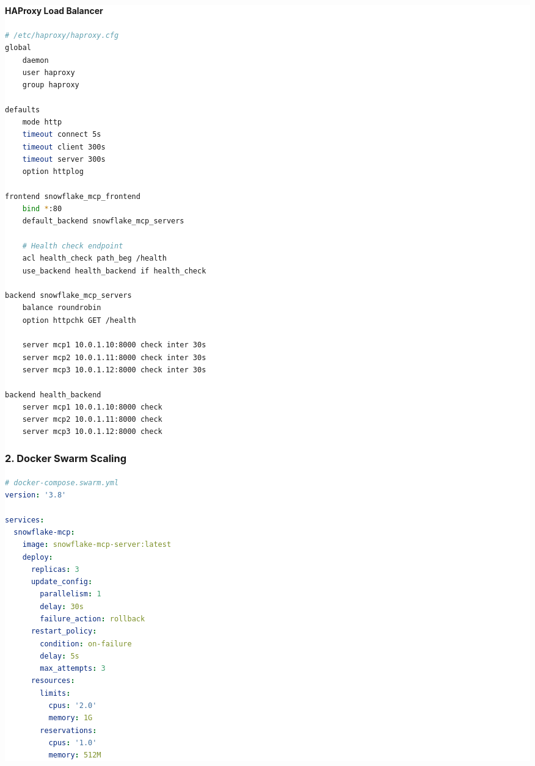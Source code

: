 #### HAProxy Load Balancer

```bash
# /etc/haproxy/haproxy.cfg
global
    daemon
    user haproxy
    group haproxy
    
defaults
    mode http
    timeout connect 5s
    timeout client 300s
    timeout server 300s
    option httplog
    
frontend snowflake_mcp_frontend
    bind *:80
    default_backend snowflake_mcp_servers
    
    # Health check endpoint
    acl health_check path_beg /health
    use_backend health_backend if health_check

backend snowflake_mcp_servers
    balance roundrobin
    option httpchk GET /health
    
    server mcp1 10.0.1.10:8000 check inter 30s
    server mcp2 10.0.1.11:8000 check inter 30s  
    server mcp3 10.0.1.12:8000 check inter 30s
    
backend health_backend
    server mcp1 10.0.1.10:8000 check
    server mcp2 10.0.1.11:8000 check
    server mcp3 10.0.1.12:8000 check
```

### 2. Docker Swarm Scaling

```yaml
# docker-compose.swarm.yml
version: '3.8'

services:
  snowflake-mcp:
    image: snowflake-mcp-server:latest
    deploy:
      replicas: 3
      update_config:
        parallelism: 1
        delay: 30s
        failure_action: rollback
      restart_policy:
        condition: on-failure
        delay: 5s
        max_attempts: 3
      resources:
        limits:
          cpus: '2.0'
          memory: 1G
        reservations:
          cpus: '1.0'
          memory: 512M
```